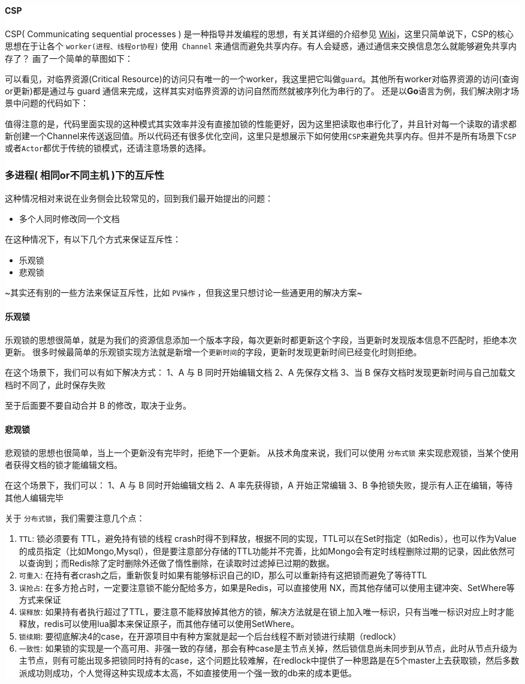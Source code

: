 #### CSP
CSP( Communicating sequential processes ) 是一种指导并发编程的思想，有关其详细的介绍参见 [Wiki](https://en.wikipedia.org/wiki/Communicating_sequential_processes)，这里只简单说下，CSP的核心思想在于让各个 `worker(进程、线程or协程)` 使用` Channel` 来通信而避免共享内存。有人会疑惑，通过通信来交换信息怎么就能够避免共享内存了？
画了一个简单的草图如下：

可以看见，对临界资源(Critical Resource)的访问只有唯一的一个worker，我这里把它叫做`guard`。其他所有worker对临界资源的访问(查询or更新)都是通过与 guard 通信来完成，这样其实对临界资源的访问自然而然就被序列化为串行的了。
还是以**Go**语言为例，我们解决刚才场景中问题的代码如下：
```go
```
值得注意的是，代码里面实现的这种模式其实效率并没有直接加锁的性能更好，因为这里把读取也串行化了，并且针对每一个读取的请求都新创建一个Channel来传送返回值。所以代码还有很多优化空间，这里只是想展示下如何使用`CSP`来避免共享内存。但并不是所有场景下`CSP`或者`Actor`都优于传统的锁模式，还请注意场景的选择。

### 多进程( 相同or不同主机 )下的互斥性
这种情况相对来说在业务侧会比较常见的，回到我们最开始提出的问题：
- 多个人同时修改同一个文档

在这种情况下，有以下几个方式来保证互斥性：
- 乐观锁
- 悲观锁

~其实还有别的一些方法来保证互斥性，比如 `PV操作` ，但我这里只想讨论一些通更用的解决方案~

#### 乐观锁
乐观锁的思想很简单，就是为我们的资源信息添加一个版本字段，每次更新时都更新这个字段，当更新时发现版本信息不匹配时，拒绝本次更新。
很多时候最简单的乐观锁实现方法就是新增一个`更新时间`的字段，更新时发现更新时间已经变化时则拒绝。

在这个场景下，我们可以有如下解决方式：
1、A 与 B 同时开始编辑文档
2、A 先保存文档
3、当 B 保存文档时发现更新时间与自己加载文档时不同了，此时保存失败

至于后面要不要自动合并 B 的修改，取决于业务。

#### 悲观锁
悲观锁的思想也很简单，当上一个更新没有完毕时，拒绝下一个更新。
从技术角度来说，我们可以使用 `分布式锁` 来实现悲观锁，当某个使用者获得文档的锁才能编辑文档。

在这个场景下，我们可以：
1、A 与 B 同时开始编辑文档
2、A 率先获得锁，A 开始正常编辑
3、B 争抢锁失败，提示有人正在编辑，等待其他人编辑完毕

关于 `分布式锁`，我们需要注意几个点：
1. `TTL`: 锁必须要有 TTL，避免持有锁的线程 crash时得不到释放，根据不同的实现，TTL可以在Set时指定（如Redis），也可以作为Value的成员指定（比如Mongo,Mysql），但是要注意部分存储的TTL功能并不完善，比如Mongo会有定时线程删除过期的记录，因此依然可以查询到；而Redis除了定时删除外还做了惰性删除，在读取时过滤掉已过期的数据。
2. `可重入`: 在持有者crash之后，重新恢复时如果有能够标识自己的ID，那么可以重新持有这把锁而避免了等待TTL
3. `误抢占`: 在多方抢占时，一定要注意锁不能分配给多方，如果是Redis，可以直接使用 NX，而其他存储可以使用主键冲突、SetWhere等方式来保证
4. `误释放`: 如果持有者执行超过了TTL，要注意不能释放掉其他方的锁，解决方法就是在锁上加入唯一标识，只有当唯一标识对应上时才能释放，redis可以使用lua脚本来保证原子，而其他存储可以使用SetWhere。
5. `锁续期`: 要彻底解决4的case，在开源项目中有种方案就是起一个后台线程不断对锁进行续期（redlock）
6. `一致性`: 如果锁的实现是一个高可用、非强一致的存储，那会有种case是主节点关掉，然后锁信息尚未同步到从节点，此时从节点升级为主节点，则有可能出现多把锁同时持有的case，这个问题比较难解，在redlock中提供了一种思路是在5个master上去获取锁，然后多数派成功则成功，个人觉得这种实现成本太高，不如直接使用一个强一致的db来的成本更低。